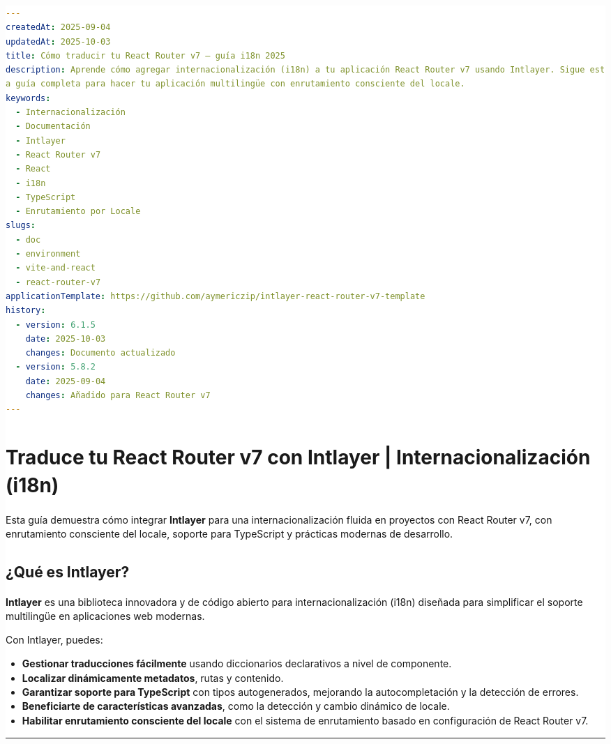 ```yaml
---
createdAt: 2025-09-04
updatedAt: 2025-10-03
title: Cómo traducir tu React Router v7 – guía i18n 2025
description: Aprende cómo agregar internacionalización (i18n) a tu aplicación React Router v7 usando Intlayer. Sigue esta guía completa para hacer tu aplicación multilingüe con enrutamiento consciente del locale.
keywords:
  - Internacionalización
  - Documentación
  - Intlayer
  - React Router v7
  - React
  - i18n
  - TypeScript
  - Enrutamiento por Locale
slugs:
  - doc
  - environment
  - vite-and-react
  - react-router-v7
applicationTemplate: https://github.com/aymericzip/intlayer-react-router-v7-template
history:
  - version: 6.1.5
    date: 2025-10-03
    changes: Documento actualizado
  - version: 5.8.2
    date: 2025-09-04
    changes: Añadido para React Router v7
---
```


# Traduce tu React Router v7 con Intlayer | Internacionalización (i18n)

Esta guía demuestra cómo integrar **Intlayer** para una internacionalización fluida en proyectos con React Router v7, con enrutamiento consciente del locale, soporte para TypeScript y prácticas modernas de desarrollo.

## ¿Qué es Intlayer?

**Intlayer** es una biblioteca innovadora y de código abierto para internacionalización (i18n) diseñada para simplificar el soporte multilingüe en aplicaciones web modernas.

Con Intlayer, puedes:

- **Gestionar traducciones fácilmente** usando diccionarios declarativos a nivel de componente.
- **Localizar dinámicamente metadatos**, rutas y contenido.
- **Garantizar soporte para TypeScript** con tipos autogenerados, mejorando la autocompletación y la detección de errores.
- **Beneficiarte de características avanzadas**, como la detección y cambio dinámico de locale.
- **Habilitar enrutamiento consciente del locale** con el sistema de enrutamiento basado en configuración de React Router v7.

---
